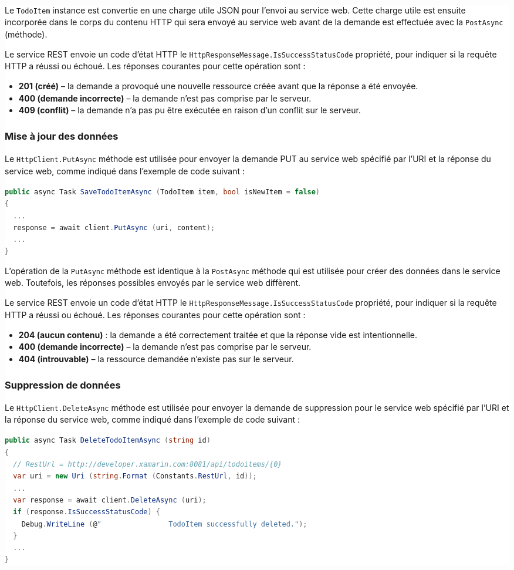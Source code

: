 Le `TodoItem` instance est convertie en une charge utile JSON pour l’envoi au service web. Cette charge utile est ensuite incorporée dans le corps du contenu HTTP qui sera envoyé au service web avant de la demande est effectuée avec la `PostAsync` (méthode).

Le service REST envoie un code d’état HTTP le `HttpResponseMessage.IsSuccessStatusCode` propriété, pour indiquer si la requête HTTP a réussi ou échoué. Les réponses courantes pour cette opération sont :

- **201 (créé)** – la demande a provoqué une nouvelle ressource créée avant que la réponse a été envoyée.
- **400 (demande incorrecte)** – la demande n’est pas comprise par le serveur.
- **409 (conflit)** – la demande n’a pas pu être exécutée en raison d’un conflit sur le serveur.

### <a name="updating-data"></a>Mise à jour des données

Le `HttpClient.PutAsync` méthode est utilisée pour envoyer la demande PUT au service web spécifié par l’URI et la réponse du service web, comme indiqué dans l’exemple de code suivant :

```csharp
public async Task SaveTodoItemAsync (TodoItem item, bool isNewItem = false)
{
  ...
  response = await client.PutAsync (uri, content);
  ...
}
```
L’opération de la `PutAsync` méthode est identique à la `PostAsync` méthode qui est utilisée pour créer des données dans le service web. Toutefois, les réponses possibles envoyés par le service web diffèrent.

Le service REST envoie un code d’état HTTP le `HttpResponseMessage.IsSuccessStatusCode` propriété, pour indiquer si la requête HTTP a réussi ou échoué. Les réponses courantes pour cette opération sont :

- **204 (aucun contenu)** : la demande a été correctement traitée et que la réponse vide est intentionnelle.
- **400 (demande incorrecte)** – la demande n’est pas comprise par le serveur.
- **404 (introuvable)** – la ressource demandée n’existe pas sur le serveur.

### <a name="deleting-data"></a>Suppression de données

Le `HttpClient.DeleteAsync` méthode est utilisée pour envoyer la demande de suppression pour le service web spécifié par l’URI et la réponse du service web, comme indiqué dans l’exemple de code suivant :

```csharp
public async Task DeleteTodoItemAsync (string id)
{
  // RestUrl = http://developer.xamarin.com:8081/api/todoitems/{0}
  var uri = new Uri (string.Format (Constants.RestUrl, id));
  ...
  var response = await client.DeleteAsync (uri);
  if (response.IsSuccessStatusCode) {
    Debug.WriteLine (@"                TodoItem successfully deleted.");
  }
  ...
}
```
